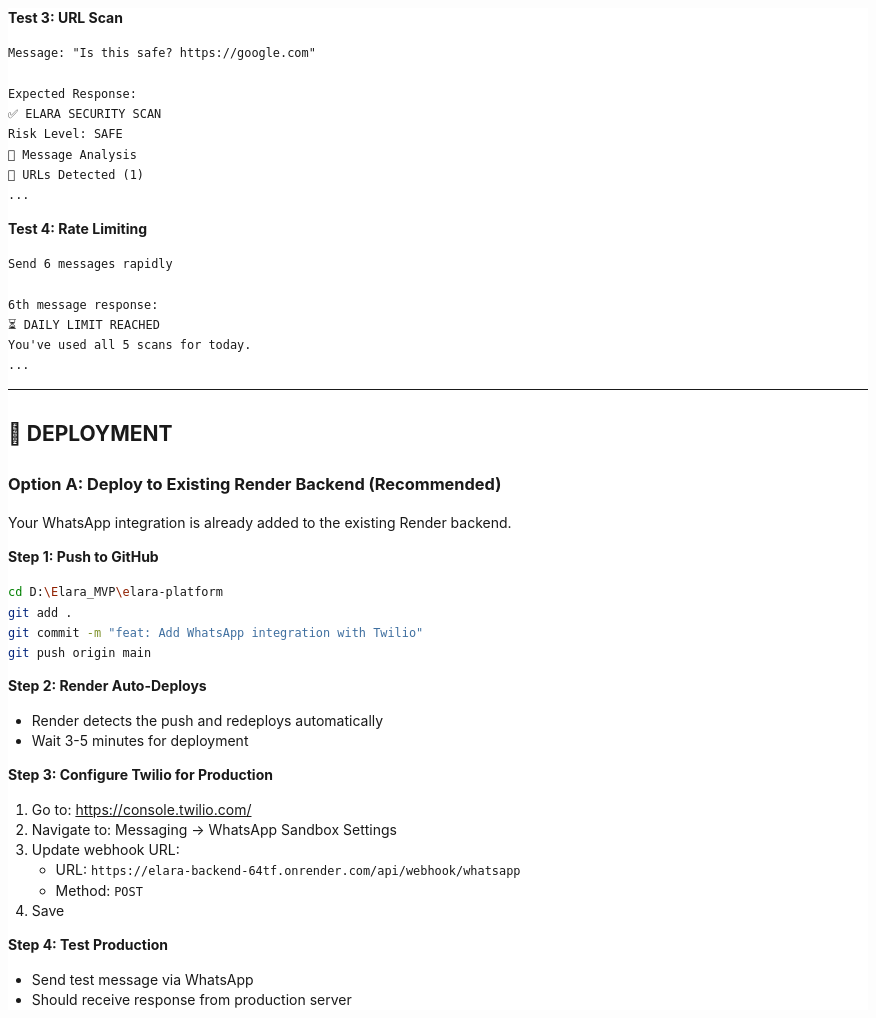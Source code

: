 **Test 3: URL Scan**
```
Message: "Is this safe? https://google.com"

Expected Response:
✅ ELARA SECURITY SCAN
Risk Level: SAFE
📄 Message Analysis
🔗 URLs Detected (1)
...
```

**Test 4: Rate Limiting**
```
Send 6 messages rapidly

6th message response:
⏳ DAILY LIMIT REACHED
You've used all 5 scans for today.
...
```

---

## 🚀 DEPLOYMENT

### Option A: Deploy to Existing Render Backend (Recommended)

Your WhatsApp integration is already added to the existing Render backend.

**Step 1: Push to GitHub**
```bash
cd D:\Elara_MVP\elara-platform
git add .
git commit -m "feat: Add WhatsApp integration with Twilio"
git push origin main
```

**Step 2: Render Auto-Deploys**
- Render detects the push and redeploys automatically
- Wait 3-5 minutes for deployment

**Step 3: Configure Twilio for Production**
1. Go to: https://console.twilio.com/
2. Navigate to: Messaging → WhatsApp Sandbox Settings
3. Update webhook URL:
   - URL: `https://elara-backend-64tf.onrender.com/api/webhook/whatsapp`
   - Method: `POST`
4. Save

**Step 4: Test Production**
- Send test message via WhatsApp
- Should receive response from production server
